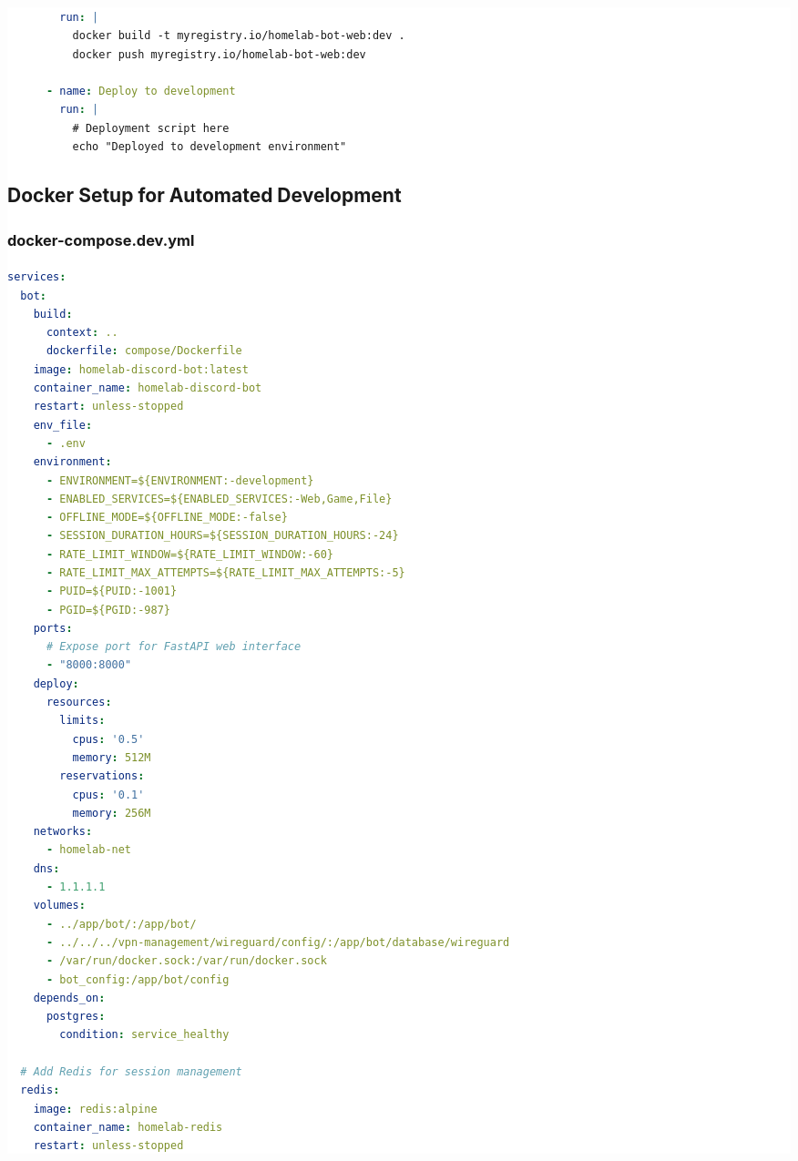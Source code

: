 ````yaml
        run: |
          docker build -t myregistry.io/homelab-bot-web:dev .
          docker push myregistry.io/homelab-bot-web:dev
          
      - name: Deploy to development
        run: |
          # Deployment script here
          echo "Deployed to development environment"
````

## Docker Setup for Automated Development

### docker-compose.dev.yml
````yaml
services:
  bot:
    build:
      context: ..
      dockerfile: compose/Dockerfile
    image: homelab-discord-bot:latest
    container_name: homelab-discord-bot
    restart: unless-stopped
    env_file:
      - .env
    environment:
      - ENVIRONMENT=${ENVIRONMENT:-development}
      - ENABLED_SERVICES=${ENABLED_SERVICES:-Web,Game,File}
      - OFFLINE_MODE=${OFFLINE_MODE:-false}
      - SESSION_DURATION_HOURS=${SESSION_DURATION_HOURS:-24}
      - RATE_LIMIT_WINDOW=${RATE_LIMIT_WINDOW:-60}
      - RATE_LIMIT_MAX_ATTEMPTS=${RATE_LIMIT_MAX_ATTEMPTS:-5}
      - PUID=${PUID:-1001}
      - PGID=${PGID:-987}
    ports:
      # Expose port for FastAPI web interface
      - "8000:8000"
    deploy:
      resources:
        limits:
          cpus: '0.5'
          memory: 512M
        reservations:
          cpus: '0.1'
          memory: 256M
    networks:
      - homelab-net
    dns:
      - 1.1.1.1
    volumes:
      - ../app/bot/:/app/bot/
      - ../../../vpn-management/wireguard/config/:/app/bot/database/wireguard
      - /var/run/docker.sock:/var/run/docker.sock
      - bot_config:/app/bot/config
    depends_on:
      postgres:
        condition: service_healthy

  # Add Redis for session management
  redis:
    image: redis:alpine
    container_name: homelab-redis
    restart: unless-stopped
````